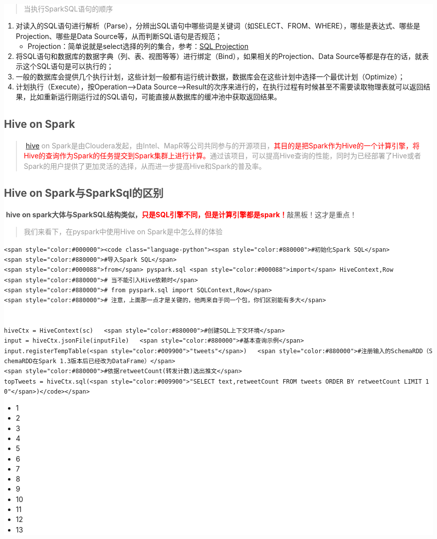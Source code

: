 <blockquote>
<p style="margin-left:0px;"><span style="color:#999999;">当执行SparkSQL语句的顺序</span></p>
</blockquote>

<ol style="margin-left:0px;"><li>对读入的SQL语句进行解析（Parse），分辨出SQL语句中哪些词是关键词（如SELECT、FROM、WHERE），哪些是表达式、哪些是Projection、哪些是Data Source等，从而判断SQL语句是否规范； 
	<ul style="margin-left:0px;"><li>Projection：简单说就是select选择的列的集合，参考：<a href="http://blog.csdn.net/chncaesar/article/details/17319589" rel="nofollow">SQL Projection</a></li>
	</ul></li>
	<li>将SQL语句和数据库的数据字典（列、表、视图等等）进行绑定（Bind），如果相关的Projection、Data Source等都是存在的话，就表示这个SQL语句是可以执行的；</li>
	<li>一般的数据库会提供几个执行计划，这些计划一般都有运行统计数据，数据库会在这些计划中选择一个最优计划（Optimize）；</li>
	<li>计划执行（Execute），按Operation–&gt;Data Source–&gt;Result的次序来进行的，在执行过程有时候甚至不需要读取物理表就可以返回结果，比如重新运行刚运行过的SQL语句，可能直接从数据库的缓冲池中获取返回结果。</li>
</ol><h2 id="hive-on-spark" style="margin-left:0px;"><span style="color:#4f4f4f;"><strong><a name="t6"></a>Hive on Spark</strong></span></h2>

<blockquote>
<p style="margin-left:0px;"><span style="color:#999999;">​ <a href="http://lib.csdn.net/base/hive" rel="nofollow">hive</a> on Spark是由Cloudera发起，由Intel、MapR等公司共同参与的开源项目，<span style="color:#FF0000;">其目的是把Spark作为Hive的一个计算引擎，将Hive的查询作为Spark的任务提交到Spark集群上进行计算。</span>通过该项目，可以提高Hive查询的性能，同时为已经部署了Hive或者Spark的用户提供了更加灵活的选择，从而进一步提高Hive和Spark的普及率。</span></p>
</blockquote>

<h2 id="hive-on-spark与sparksql的区别" style="margin-left:0px;"><span style="color:#4f4f4f;"><strong><a name="t7"></a>Hive on Spark与SparkSql的区别</strong></span></h2>

<p style="margin-left:0px;"><span style="color:#4f4f4f;">​ <strong>hive on spark大体与SparkSQL结构类似，<span style="color:#FF0000;">只是SQL引擎不同，但是计算引擎都是spark！</span></strong>敲黑板！这才是重点！</span></p>

<blockquote>
<p style="margin-left:0px;"><span style="color:#999999;">我们来看下，在pyspark中使用Hive on Spark是中怎么样的体验</span></p>
</blockquote>

<pre class="has" style="margin-left:0px;">
<code class="language-prettyprint">&lt;span style="color:#000000"&gt;&lt;code class="language-python"&gt;&lt;span style="color:#880000"&gt;#初始化Spark SQL&lt;/span&gt;
&lt;span style="color:#880000"&gt;#导入Spark SQL&lt;/span&gt;
&lt;span style="color:#000088"&gt;from&lt;/span&gt; pyspark.sql &lt;span style="color:#000088"&gt;import&lt;/span&gt; HiveContext,Row
&lt;span style="color:#880000"&gt;# 当不能引入Hive依赖时&lt;/span&gt;
&lt;span style="color:#880000"&gt;# from pyspark.sql import SQLContext,Row&lt;/span&gt;
&lt;span style="color:#880000"&gt;# 注意，上面那一点才是关键的，他两来自于同一个包，你们区别能有多大&lt;/span&gt;


hiveCtx = HiveContext(sc)   &lt;span style="color:#880000"&gt;#创建SQL上下文环境&lt;/span&gt;
input = hiveCtx.jsonFile(inputFile)   &lt;span style="color:#880000"&gt;#基本查询示例&lt;/span&gt;
input.registerTempTable(&lt;span style="color:#009900"&gt;"tweets"&lt;/span&gt;)   &lt;span style="color:#880000"&gt;#注册输入的SchemaRDD（SchemaRDD在Spark 1.3版本后已经改为DataFrame）&lt;/span&gt;
&lt;span style="color:#880000"&gt;#依据retweetCount(转发计数)选出推文&lt;/span&gt;
topTweets = hiveCtx.sql(&lt;span style="color:#009900"&gt;"SELECT text,retweetCount FROM tweets ORDER BY retweetCount LIMIT 10"&lt;/span&gt;)&lt;/code&gt;&lt;/span&gt;</code></pre>

<ul style="margin-left:0px;"><li>1</li>
	<li>2</li>
	<li>3</li>
	<li>4</li>
	<li>5</li>
	<li>6</li>
	<li>7</li>
	<li>8</li>
	<li>9</li>
	<li>10</li>
	<li>11</li>
	<li>12</li>
	<li>13</li>
</ul><blockquote>